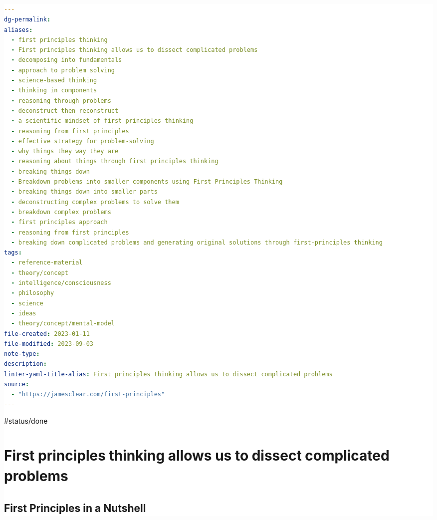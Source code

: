 ```yaml
---
dg-permalink: 
aliases:
  - first principles thinking
  - First principles thinking allows us to dissect complicated problems
  - decomposing into fundamentals
  - approach to problem solving
  - science-based thinking
  - thinking in components
  - reasoning through problems
  - deconstruct then reconstruct
  - a scientific mindset of first principles thinking
  - reasoning from first principles
  - effective strategy for problem-solving
  - why things they way they are
  - reasoning about things through first principles thinking
  - breaking things down
  - Breakdown problems into smaller components using First Principles Thinking
  - breaking things down into smaller parts
  - deconstructing complex problems to solve them
  - breakdown complex problems
  - first principles approach
  - reasoning from first principles
  - breaking down complicated problems and generating original solutions through first-principles thinking
tags:
  - reference-material
  - theory/concept
  - intelligence/consciousness
  - philosophy
  - science
  - ideas
  - theory/concept/mental-model
file-created: 2023-01-11
file-modified: 2023-09-03
note-type: 
description: 
linter-yaml-title-alias: First principles thinking allows us to dissect complicated problems
source:
  - "https://jamesclear.com/first-principles"
---
```


#status/done

# First principles thinking allows us to dissect complicated problems

## First Principles in a Nutshell
